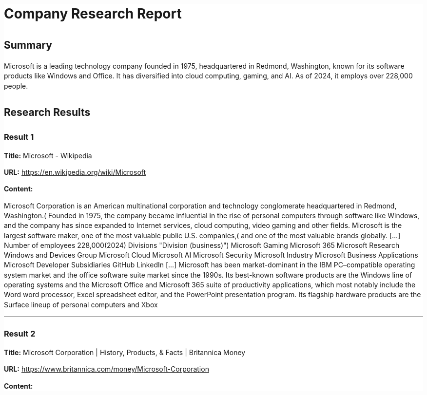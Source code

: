# Company Research Report

## Summary

Microsoft is a leading technology company founded in 1975, headquartered in Redmond, Washington, known for its software products like Windows and Office. It has diversified into cloud computing, gaming, and AI. As of 2024, it employs over 228,000 people.

## Research Results

### Result 1

**Title:** Microsoft - Wikipedia

**URL:** https://en.wikipedia.org/wiki/Microsoft

**Content:**

Microsoft Corporation is an American multinational corporation and technology conglomerate headquartered in Redmond, Washington.( Founded in 1975, the company became influential in the rise of personal computers through software like Windows, and the company has since expanded to Internet services, cloud computing, video gaming and other fields. Microsoft is the largest software maker, one of the most valuable public U.S. companies,( and one of the most valuable brands globally. [...] Number of employees 228,000(2024)
Divisions "Division (business)")   Microsoft Gaming
   Microsoft 365
   Microsoft Research
   Windows and Devices Group
   Microsoft Cloud
   Microsoft AI
   Microsoft Security
   Microsoft Industry
   Microsoft Business Applications
   Microsoft Developer
Subsidiaries   GitHub
   LinkedIn [...] Microsoft has been market-dominant in the IBM PC–compatible operating system market and the office software suite market since the 1990s. Its best-known software products are the Windows line of operating systems and the Microsoft Office and Microsoft 365 suite of productivity applications, which most notably include the Word word processor, Excel spreadsheet editor, and the PowerPoint presentation program. Its flagship hardware products are the Surface lineup of personal computers and Xbox

---

### Result 2

**Title:** Microsoft Corporation | History, Products, & Facts | Britannica Money

**URL:** https://www.britannica.com/money/Microsoft-Corporation

**Content:**

